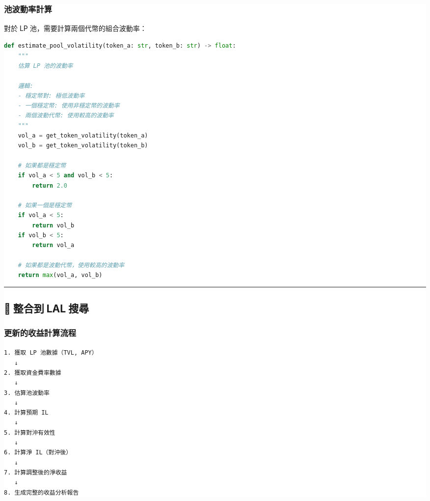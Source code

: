 ### 池波動率計算

對於 LP 池，需要計算兩個代幣的組合波動率：

```python
def estimate_pool_volatility(token_a: str, token_b: str) -> float:
    """
    估算 LP 池的波動率
    
    邏輯:
    - 穩定幣對: 極低波動率
    - 一個穩定幣: 使用非穩定幣的波動率
    - 兩個波動代幣: 使用較高的波動率
    """
    vol_a = get_token_volatility(token_a)
    vol_b = get_token_volatility(token_b)
    
    # 如果都是穩定幣
    if vol_a < 5 and vol_b < 5:
        return 2.0
    
    # 如果一個是穩定幣
    if vol_a < 5:
        return vol_b
    if vol_b < 5:
        return vol_a
    
    # 如果都是波動代幣，使用較高的波動率
    return max(vol_a, vol_b)
```

---

## 🎯 整合到 LAL 搜尋

### 更新的收益計算流程

```
1. 獲取 LP 池數據（TVL, APY）
   ↓
2. 獲取資金費率數據
   ↓
3. 估算池波動率
   ↓
4. 計算預期 IL
   ↓
5. 計算對沖有效性
   ↓
6. 計算淨 IL（對沖後）
   ↓
7. 計算調整後的淨收益
   ↓
8. 生成完整的收益分析報告
```
